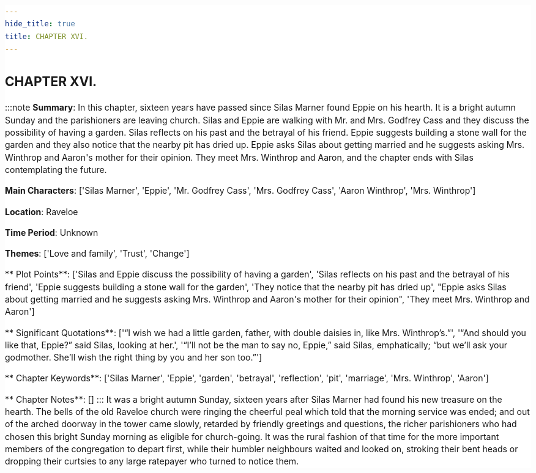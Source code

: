 ```yaml
---
hide_title: true
title: CHAPTER XVI.
---
```

## CHAPTER XVI.
:::note
**Summary**:
In this chapter, sixteen years have passed since Silas Marner found Eppie on his hearth. It is a bright autumn Sunday and the parishioners are leaving church. Silas and Eppie are walking with Mr. and Mrs. Godfrey Cass and they discuss the possibility of having a garden. Silas reflects on his past and the betrayal of his friend. Eppie suggests building a stone wall for the garden and they also notice that the nearby pit has dried up. Eppie asks Silas about getting married and he suggests asking Mrs. Winthrop and Aaron's mother for their opinion. They meet Mrs. Winthrop and Aaron, and the chapter ends with Silas contemplating the future.

**Main Characters**:
['Silas Marner', 'Eppie', 'Mr. Godfrey Cass', 'Mrs. Godfrey Cass', 'Aaron Winthrop', 'Mrs. Winthrop']

**Location**:
Raveloe

**Time Period**:
Unknown

**Themes**:
['Love and family', 'Trust', 'Change']

** Plot Points**:
['Silas and Eppie discuss the possibility of having a garden', 'Silas reflects on his past and the betrayal of his friend', 'Eppie suggests building a stone wall for the garden', 'They notice that the nearby pit has dried up', "Eppie asks Silas about getting married and he suggests asking Mrs. Winthrop and Aaron's mother for their opinion", 'They meet Mrs. Winthrop and Aaron']

** Significant Quotations**:
['“I wish we had a little garden, father, with double daisies in, like Mrs. Winthrop’s.”', '“And should you like that, Eppie?” said Silas, looking at her.', '“I’ll not be the man to say no, Eppie,” said Silas, emphatically; “but we’ll ask your godmother. She’ll wish the right thing by you and her son too.”']

** Chapter Keywords**:
['Silas Marner', 'Eppie', 'garden', 'betrayal', 'reflection', 'pit', 'marriage', 'Mrs. Winthrop', 'Aaron']

** Chapter Notes**:
[]
:::
It was a bright autumn Sunday, sixteen years after Silas Marner had found his new treasure on the hearth. The bells of the old Raveloe church were ringing the cheerful peal which told that the morning service was ended; and out of the arched doorway in the tower came slowly, retarded by friendly greetings and questions, the richer parishioners who had chosen this bright Sunday morning as eligible for church-going. It was the rural fashion of that time for the more important members of the congregation to depart first, while their humbler neighbours waited and looked on, stroking their bent heads or dropping their curtsies to any large ratepayer who turned to notice them. 
